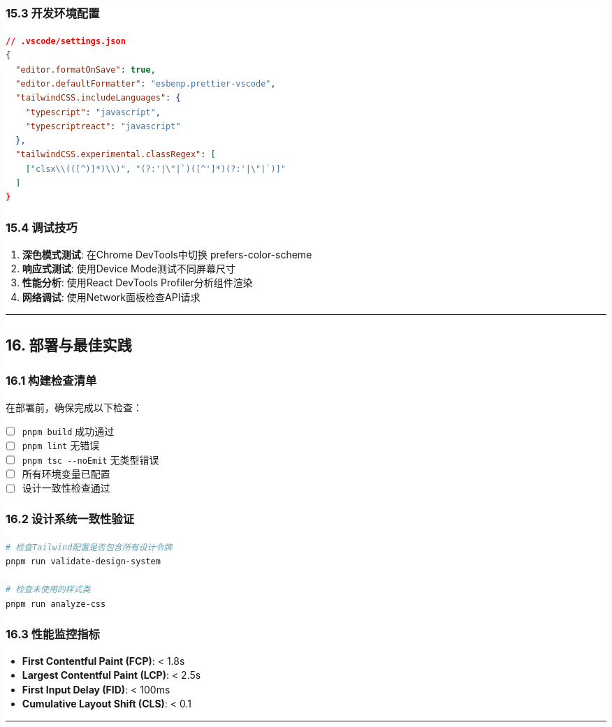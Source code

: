 ### 15.3 开发环境配置
```json
// .vscode/settings.json
{
  "editor.formatOnSave": true,
  "editor.defaultFormatter": "esbenp.prettier-vscode",
  "tailwindCSS.includeLanguages": {
    "typescript": "javascript",
    "typescriptreact": "javascript"
  },
  "tailwindCSS.experimental.classRegex": [
    ["clsx\\(([^)]*)\\)", "(?:'|\"|`)([^']*)(?:'|\"|`)]"
  ]
}
```

### 15.4 调试技巧
1. **深色模式测试**: 在Chrome DevTools中切换 prefers-color-scheme
2. **响应式测试**: 使用Device Mode测试不同屏幕尺寸
3. **性能分析**: 使用React DevTools Profiler分析组件渲染
4. **网络调试**: 使用Network面板检查API请求

---

## 16. 部署与最佳实践

### 16.1 构建检查清单
在部署前，确保完成以下检查：

- [ ] `pnpm build` 成功通过
- [ ] `pnpm lint` 无错误
- [ ] `pnpm tsc --noEmit` 无类型错误
- [ ] 所有环境变量已配置
- [ ] 设计一致性检查通过

### 16.2 设计系统一致性验证
```bash
# 检查Tailwind配置是否包含所有设计令牌
pnpm run validate-design-system

# 检查未使用的样式类
pnpm run analyze-css
```

### 16.3 性能监控指标
- **First Contentful Paint (FCP)**: < 1.8s
- **Largest Contentful Paint (LCP)**: < 2.5s
- **First Input Delay (FID)**: < 100ms
- **Cumulative Layout Shift (CLS)**: < 0.1

---
